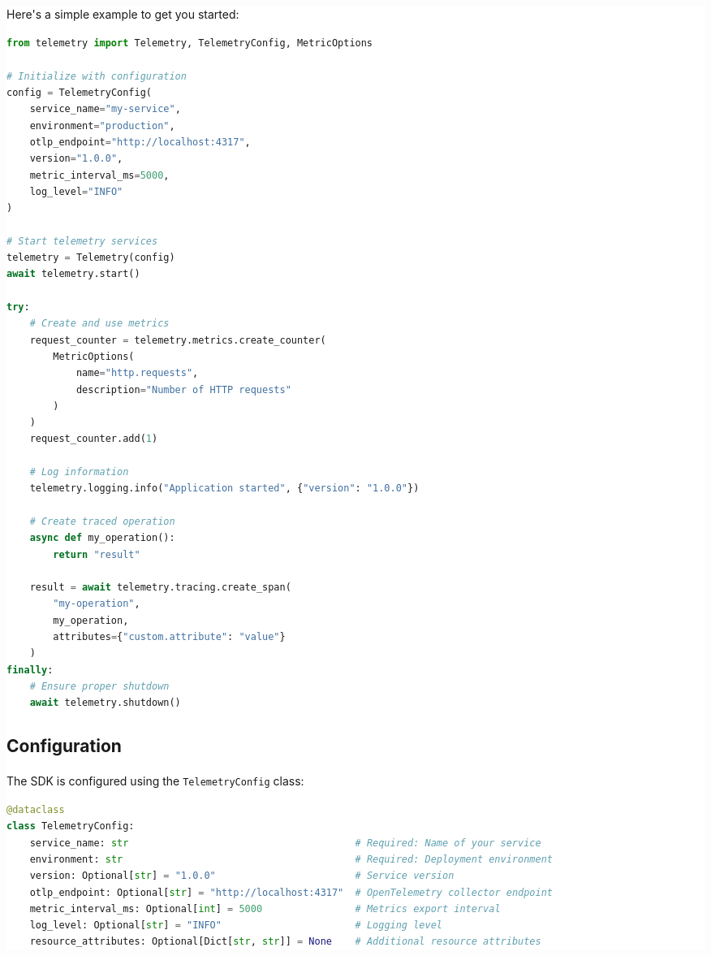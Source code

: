 Here's a simple example to get you started:

```python
from telemetry import Telemetry, TelemetryConfig, MetricOptions

# Initialize with configuration
config = TelemetryConfig(
    service_name="my-service",
    environment="production",
    otlp_endpoint="http://localhost:4317",
    version="1.0.0",
    metric_interval_ms=5000,
    log_level="INFO"
)

# Start telemetry services
telemetry = Telemetry(config)
await telemetry.start()

try:
    # Create and use metrics
    request_counter = telemetry.metrics.create_counter(
        MetricOptions(
            name="http.requests",
            description="Number of HTTP requests"
        )
    )
    request_counter.add(1)

    # Log information
    telemetry.logging.info("Application started", {"version": "1.0.0"})

    # Create traced operation
    async def my_operation():
        return "result"

    result = await telemetry.tracing.create_span(
        "my-operation",
        my_operation,
        attributes={"custom.attribute": "value"}
    )
finally:
    # Ensure proper shutdown
    await telemetry.shutdown()
```

## Configuration

The SDK is configured using the `TelemetryConfig` class:

```python
@dataclass
class TelemetryConfig:
    service_name: str                                       # Required: Name of your service
    environment: str                                        # Required: Deployment environment
    version: Optional[str] = "1.0.0"                        # Service version
    otlp_endpoint: Optional[str] = "http://localhost:4317"  # OpenTelemetry collector endpoint
    metric_interval_ms: Optional[int] = 5000                # Metrics export interval
    log_level: Optional[str] = "INFO"                       # Logging level
    resource_attributes: Optional[Dict[str, str]] = None    # Additional resource attributes
```
